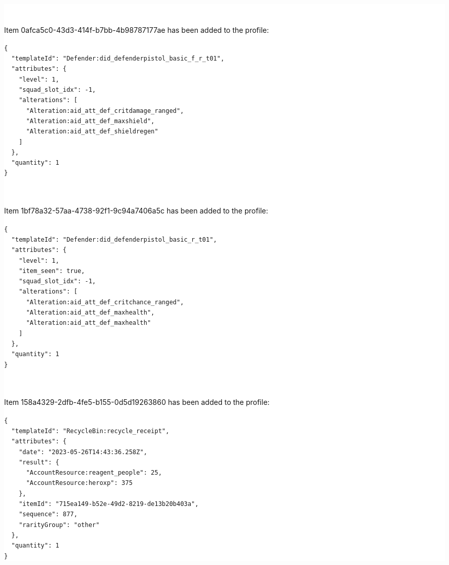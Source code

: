 <br><br>
Item 0afca5c0-43d3-414f-b7bb-4b98787177ae has been added to the profile:

```
{
  "templateId": "Defender:did_defenderpistol_basic_f_r_t01",
  "attributes": {
    "level": 1,
    "squad_slot_idx": -1,
    "alterations": [
      "Alteration:aid_att_def_critdamage_ranged",
      "Alteration:aid_att_def_maxshield",
      "Alteration:aid_att_def_shieldregen"
    ]
  },
  "quantity": 1
}
```

<br><br>
Item 1bf78a32-57aa-4738-92f1-9c94a7406a5c has been added to the profile:

```
{
  "templateId": "Defender:did_defenderpistol_basic_r_t01",
  "attributes": {
    "level": 1,
    "item_seen": true,
    "squad_slot_idx": -1,
    "alterations": [
      "Alteration:aid_att_def_critchance_ranged",
      "Alteration:aid_att_def_maxhealth",
      "Alteration:aid_att_def_maxhealth"
    ]
  },
  "quantity": 1
}
```

<br><br>
Item 158a4329-2dfb-4fe5-b155-0d5d19263860 has been added to the profile:

```
{
  "templateId": "RecycleBin:recycle_receipt",
  "attributes": {
    "date": "2023-05-26T14:43:36.258Z",
    "result": {
      "AccountResource:reagent_people": 25,
      "AccountResource:heroxp": 375
    },
    "itemId": "715ea149-b52e-49d2-8219-de13b20b403a",
    "sequence": 877,
    "rarityGroup": "other"
  },
  "quantity": 1
}
```
